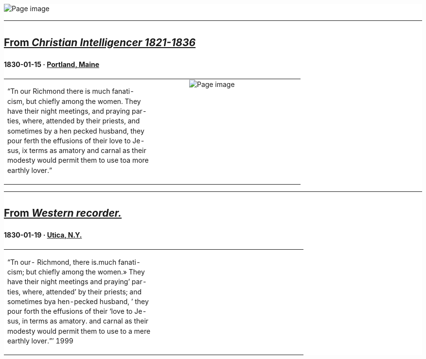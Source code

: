 <img alt="Page image" src="https://tile.loc.gov/image-services/iiif/service:ndnp:wvu:batch_wvu_boros_ver02:data:sn85059526:00393348938:1830011401:0228/pct:18.954808310130648,33.023779372449695,18.27479117584065,7.404671450682426/!600,600/0/default.jpg"/>
</td>
</tr></table>

---

## [From _Christian Intelligencer 1821-1836_](https://archive.org/details/sim_christian-intelligencer_1830-01-15_10_3/page/n1/mode/1up?view=theater)

#### 1830-01-15 &middot; [Portland, Maine](http://dbpedia.org/resource/Portland%2C_Maine)

<table style="width: 100%;"><tr><td style="width: 50%">

  
  
“Tn our Richmond there is much fanati-  
cism, but chiefly among the women. They  
have their night meetings, and praying par-  
ties, where, attended by their priests, and  
sometimes by a hen pecked husband, they  
pour ferth the effusions of their love to Je-  
sus, ix terms as amatory and carnal as their  
modesty would permit them to use toa more  
earthly lover.”
</td><td style="width: 50%; max-height: 75%; margin: auto; display: block;">
<img alt="Page image" src="https://iiif.archive.org/image/iiif/2/sim_christian-intelligencer_1830-01-15_10_3%2Fsim_christian-intelligencer_1830-01-15_10_3_jp2.zip%2Fsim_christian-intelligencer_1830-01-15_10_3_jp2%2Fsim_christian-intelligencer_1830-01-15_10_3_0001.jp2/pct:44.21376393694733,30.557677616501145,17.281814686658976,5.207537560478737/600,/0/default.jpg"/>
</td>
</tr></table>

---

## [From _Western recorder._](https://archive.org/details/sim_western-recorder_1830-01-19_7_3/page/n3/mode/1up?view=theater)

#### 1830-01-19 &middot; [Utica, N.Y.](http://dbpedia.org/resource/Utica%2C_New_York)

<table style="width: 100%;"><tr><td style="width: 50%">

  
“Tn our- Richmond, there is.much fanati-  
cism; but chiefly among the women.» They  
have their night meetings and praying’ par-  
ties, where, attended’ by their priests; and  
sometimes bya hen-pecked husband, ’ they  
pour forth the effusions of their ‘love to Je-  
sus, in terms as amatory. and carnal as their  
modesty would permit them to use to a mere  
earthly lover.”’ 1999  
  